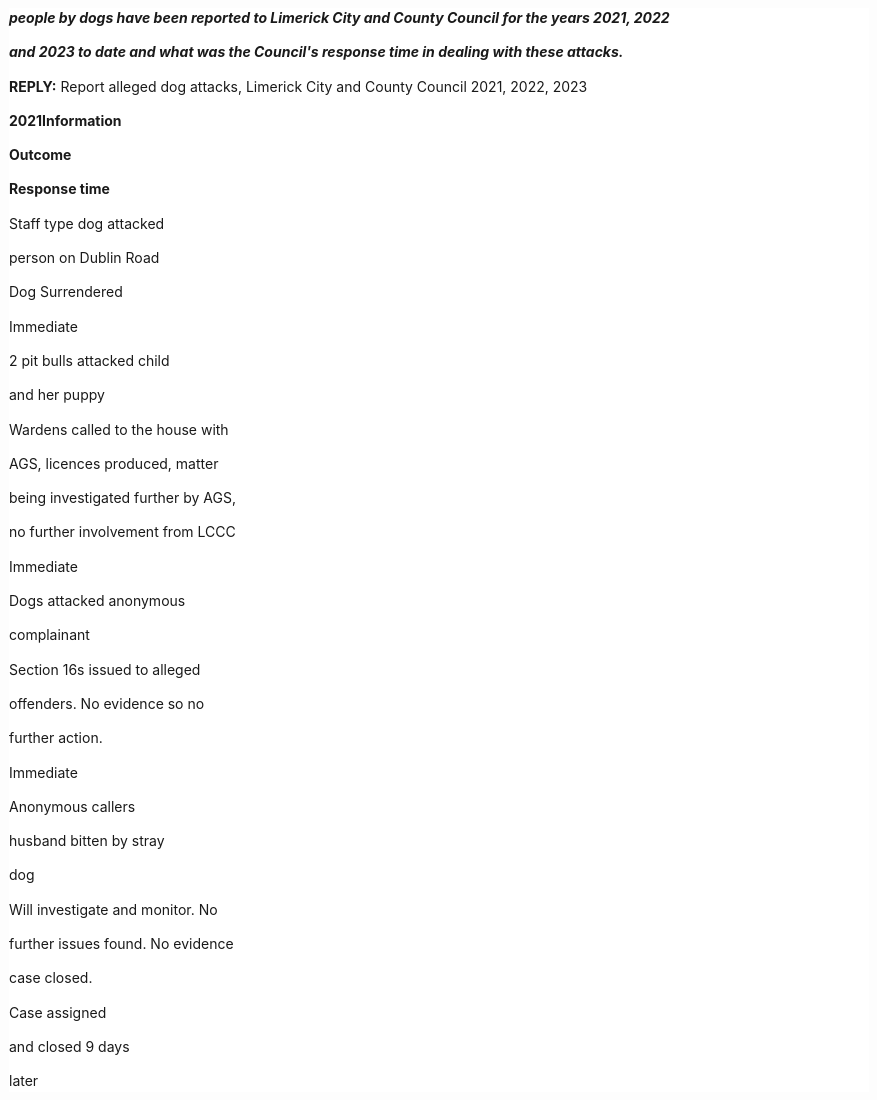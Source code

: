 ***people by dogs have been reported to Limerick City and County Council for the years 2021, 2022***

***and 2023 to date and what was the Council's response time in dealing with these attacks.***

**REPLY:** Report alleged dog attacks, Limerick City and County Council 2021, 2022, 2023

**2021Information**

**Outcome**

**Response time**

Staff type dog attacked

person on Dublin Road

Dog Surrendered

Immediate

2 pit bulls attacked child

and her puppy

Wardens called to the house with

AGS, licences produced, matter

being investigated further by AGS,

no further involvement from LCCC

Immediate

Dogs attacked anonymous

complainant

Section 16s issued to alleged

offenders. No evidence so no

further action.

Immediate

Anonymous callers

husband bitten by stray

dog

Will investigate and monitor. No

further issues found. No evidence

case closed.

Case assigned

and closed 9 days

later
